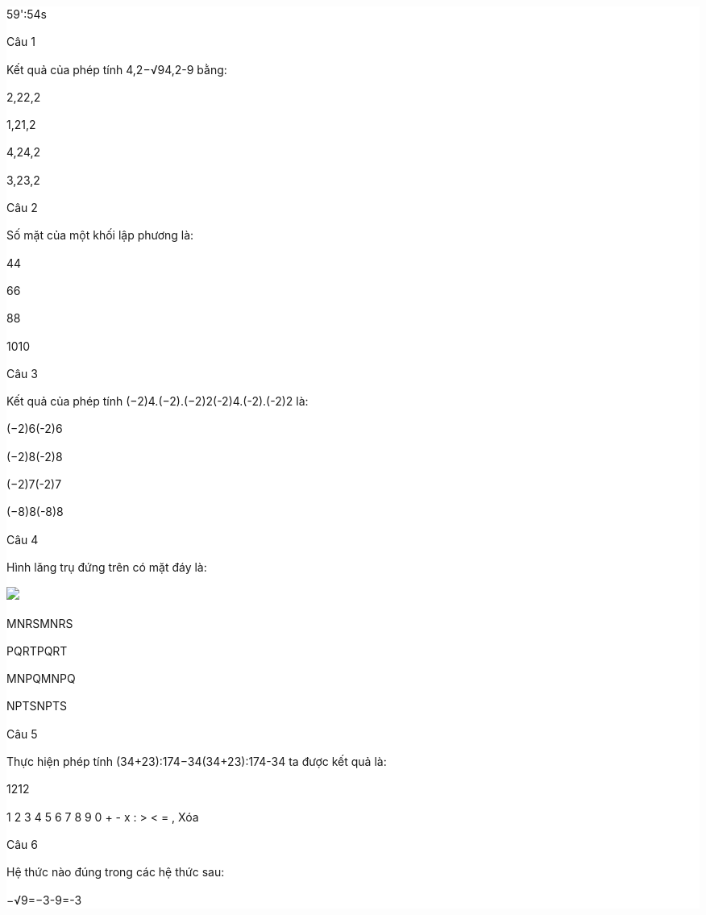 59':54s

Câu 1

Kết quả của phép tính 4,2−√94,2-9 bằng:

2,22,2

1,21,2

4,24,2

3,23,2

Câu 2

Số mặt của một khối lập phương là:

44

66

88

1010

Câu 3

Kết quả của phép tính (−2)4.(−2).(−2)2(-2)4.(-2).(-2)2 là:

(−2)6(-2)6

(−2)8(-2)8

(−2)7(-2)7

(−8)8(-8)8

Câu 4

Hình lăng trụ đứng trên có mặt đáy là: 

![](https://onthi123.vn/public/uploads/lop-6/19.png)

MNRSMNRS

PQRTPQRT

MNPQMNPQ

NPTSNPTS

Câu 5

Thực hiện phép tính (34+23):174−34(34+23):174-34 ta được kết quả là:

 1212

1 2 3 4 5 6 7 8 9 0 + - x : > < = , Xóa

Câu 6

Hệ thức nào đúng trong các hệ thức sau:

−√9=−3-9=-3
